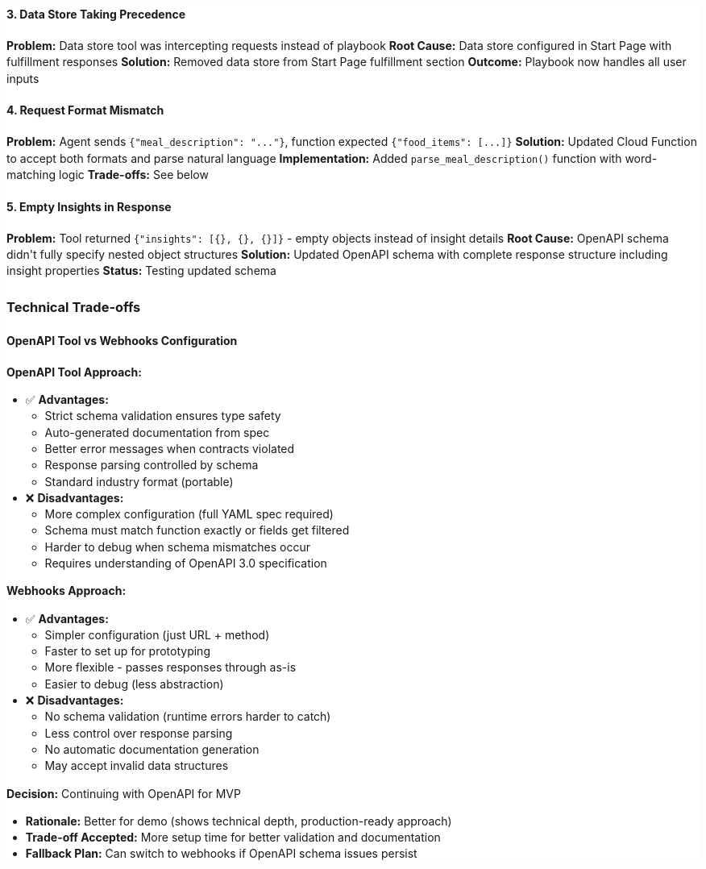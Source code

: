 #### 3. Data Store Taking Precedence
**Problem:** Data store tool was intercepting requests instead of playbook
**Root Cause:** Data store configured in Start Page with fulfillment responses
**Solution:** Removed data store from Start Page fulfillment section
**Outcome:** Playbook now handles all user inputs

#### 4. Request Format Mismatch
**Problem:** Agent sends `{"meal_description": "..."}`, function expected `{"food_items": [...]}`
**Solution:** Updated Cloud Function to accept both formats and parse natural language
**Implementation:** Added `parse_meal_description()` function with word-matching logic
**Trade-offs:** See below

#### 5. Empty Insights in Response
**Problem:** Tool returned `{"insights": [{}, {}, {}]}` - empty objects instead of insight details
**Root Cause:** OpenAPI schema didn't fully specify nested object structures
**Solution:** Updated OpenAPI schema with complete response structure including insight properties
**Status:** Testing updated schema

### Technical Trade-offs

#### OpenAPI Tool vs Webhooks Configuration

**OpenAPI Tool Approach:**
- ✅ **Advantages:**
  - Strict schema validation ensures type safety
  - Auto-generated documentation from spec
  - Better error messages when contracts violated
  - Response parsing controlled by schema
  - Standard industry format (portable)
- ❌ **Disadvantages:**
  - More complex configuration (full YAML spec required)
  - Schema must match function exactly or fields get filtered
  - Harder to debug when schema mismatches occur
  - Requires understanding of OpenAPI 3.0 specification

**Webhooks Approach:**
- ✅ **Advantages:**
  - Simpler configuration (just URL + method)
  - Faster to set up for prototyping
  - More flexible - passes responses through as-is
  - Easier to debug (less abstraction)
- ❌ **Disadvantages:**
  - No schema validation (runtime errors harder to catch)
  - Less control over response parsing
  - No automatic documentation generation
  - May accept invalid data structures

**Decision:** Continuing with OpenAPI for MVP
- **Rationale:** Better for demo (shows technical depth, production-ready approach)
- **Trade-off Accepted:** More setup time for better validation and documentation
- **Fallback Plan:** Can switch to webhooks if OpenAPI schema issues persist
